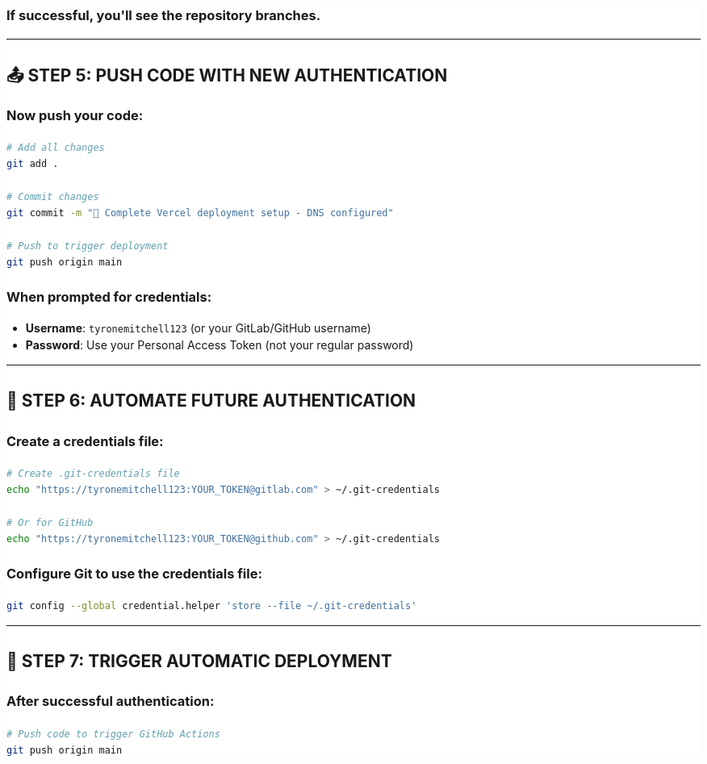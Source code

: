 ### **If successful, you'll see the repository branches.**

---

## 📤 **STEP 5: PUSH CODE WITH NEW AUTHENTICATION**

### **Now push your code:**
```bash
# Add all changes
git add .

# Commit changes
git commit -m "🚀 Complete Vercel deployment setup - DNS configured"

# Push to trigger deployment
git push origin main
```

### **When prompted for credentials:**
- **Username**: `tyronemitchell123` (or your GitLab/GitHub username)
- **Password**: Use your Personal Access Token (not your regular password)

---

## 🔧 **STEP 6: AUTOMATE FUTURE AUTHENTICATION**

### **Create a credentials file:**
```bash
# Create .git-credentials file
echo "https://tyronemitchell123:YOUR_TOKEN@gitlab.com" > ~/.git-credentials

# Or for GitHub
echo "https://tyronemitchell123:YOUR_TOKEN@github.com" > ~/.git-credentials
```

### **Configure Git to use the credentials file:**
```bash
git config --global credential.helper 'store --file ~/.git-credentials'
```

---

## 🎯 **STEP 7: TRIGGER AUTOMATIC DEPLOYMENT**

### **After successful authentication:**
```bash
# Push code to trigger GitHub Actions
git push origin main
```
